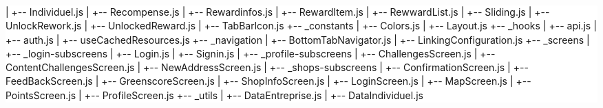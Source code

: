 |	 +-- Individuel.js
|	 +-- Recompense.js
|	 +-- Rewardinfos.js
|	 +-- RewardItem.js
|	 +-- RewwardList.js
|	 +-- Sliding.js
|	 +-- UnlockRework.js
|	 +-- UnlockedReward.js
|   +-- TabBarlcon.js
+-- _constants
|    +-- Colors.js
|    +-- Layout.js
+-- _hooks
|    +-- api.js
|    +-- auth.js
|    +-- useCachedResources.js
+-- _navigation
|    +-- BottomTabNavigator.js
|    +-- LinkingConfiguration.js
+-- _screens
|   +-- _login-subscreens
|	 +-- Login.js
|   	 +-- Signin.js
|   +-- _profile-subscreens
|        +-- ChallengesScreen.js
|    	 +-- ContentChallengesScreen.js
|	 +-- NewAddressScreen.js
|   +-- _shops-subscreens
|	 +-- ConfirmationScreen.js
|	 +-- FeedBackScreen.js
|	 +-- GreenscoreScreen.js
|	 +-- ShopInfoScreen.js
|   +-- LoginScreen.js
|   +-- MapScreen.js
|   +-- PointsScreen.js
|   +-- ProfileScreen.js
+-- _utils
|    +-- DataEntreprise.js
|    +-- DataIndividuel.js